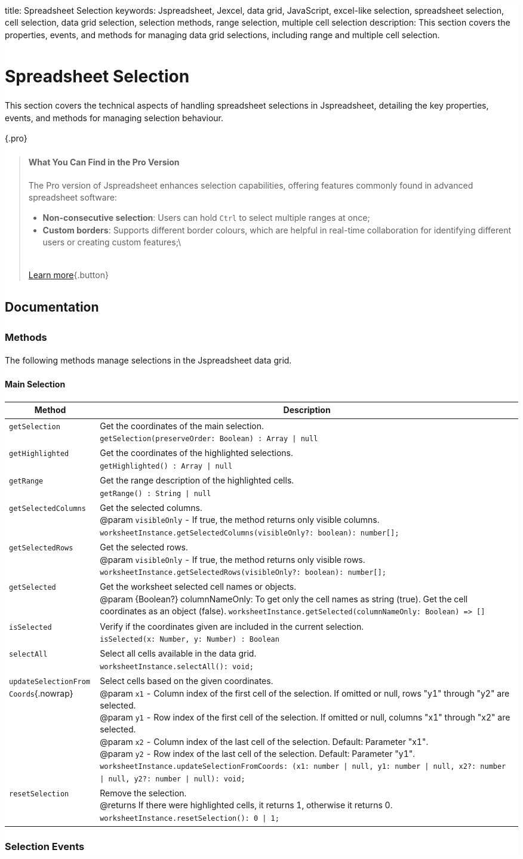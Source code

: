 title: Spreadsheet Selection
keywords: Jspreadsheet, Jexcel, data grid, JavaScript, excel-like selection, spreadsheet selection, cell selection, data grid selection, selection methods, range selection, multiple cell selection
description: This section covers the properties, events, and methods for managing data grid selections, including range and multiple cell selection.

# Spreadsheet Selection

This section covers the technical aspects of handling spreadsheet selections in Jspreadsheet, detailing the key properties, events, and methods for managing selection behaviour.

{.pro}
> #### What You Can Find in the Pro Version
> The Pro version of Jspreadsheet enhances selection capabilities, offering features commonly found in advanced spreadsheet software:
> - **Non-consecutive selection**: Users can hold `Ctrl` to select multiple ranges at once;
> - **Custom borders**: Supports different border colours, which are helpful in real-time collaboration for identifying different users or creating custom features;\
>
>\
> [Learn more](https://jspreadsheet.com/docs/selection){.button}

## Documentation

### Methods

The following methods manage selections in the Jspreadsheet data grid.

#### Main Selection

| Method                               | Description                                                                                                                                                                                                                        |
|--------------------------------------|------------------------------------------------------------------------------------------------------------------------------------------------------------------------------------------------------------------------------------|
| `getSelection`                       | Get the coordinates of the main selection.<br/>`getSelection(preserveOrder: Boolean) : Array \| null`                                                                                                                              |
| `getHighlighted`                     | Get the coordinates of the highlighted selections.<br/>`getHighlighted() : Array \| null`                                                                                                                                          |
| `getRange`                           | Get the range description of the highlighted cells.<br/>`getRange() : String \| null`                                                                                                                                              |
| `getSelectedColumns`                 | Get the selected columns.<br/>@param `visibleOnly` - If true, the method returns only visible columns.<br/>`worksheetInstance.getSelectedColumns(visibleOnly?: boolean): number[];`                                                                                                                                                  |
| `getSelectedRows`                    | Get the selected rows.<br/>@param `visibleOnly` - If true, the method returns only visible rows.<br/>`worksheetInstance.getSelectedRows(visibleOnly?: boolean): number[];`                                                                                                                                                        |
| `getSelected`                        | Get the worksheet selected cell names or objects. <br/>@param {Boolean?} columnNameOnly: To get only the cell names as string (true). Get the cell coordinates as an object (false).  `worksheetInstance.getSelected(columnNameOnly: Boolean) => []` |
| `isSelected`                         | Verify if the coordinates given are included in the current selection.<br/>`isSelected(x: Number, y: Number) : Boolean`                                                                                                            |
| `selectAll`                          | Select all cells available in the data grid.<br/>`worksheetInstance.selectAll(): void;`                                                                                                                                                              |
| `updateSelectionFromCoords`{.nowrap} | Select cells based on the given coordinates.<br/>@param `x1` - Column index of the first cell of the selection. If omitted or null, rows "y1" through "y2" are selected.<br/>@param `y1` - Row index of the first cell of the selection. If omitted or null, columns "x1" through "x2" are selected.<br/>@param `x2` - Column index of the last cell of the selection. Default: Parameter "x1".<br/>@param `y2` - Row index of the last cell of the selection. Default: Parameter "y1".<br/>`worksheetInstance.updateSelectionFromCoords: (x1: number \| null, y1: number \| null, x2?: number \| null, y2?: number \| null): void;`                                                                                            |
| `resetSelection`                     | Remove the selection.<br/>@returns If there were highlighted cells, it returns 1, otherwise it returns 0.<br/>`worksheetInstance.resetSelection(): 0 \| 1;`                                                                                                                                                                                |


 ### Selection Events
